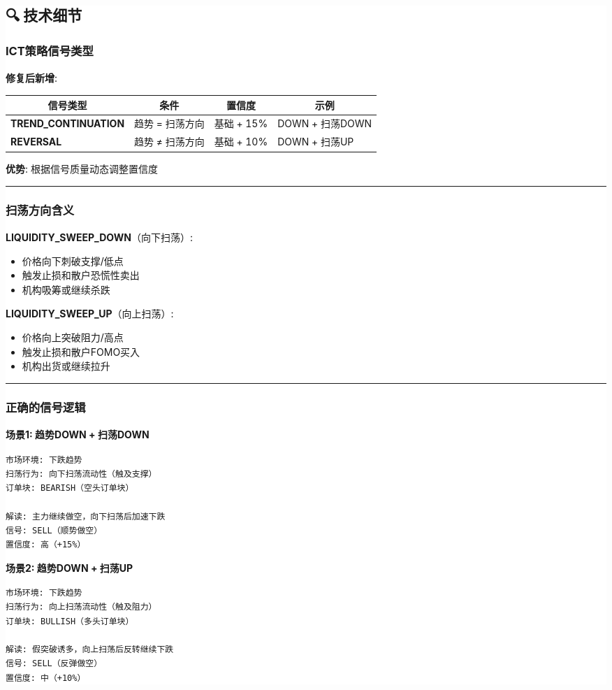 
## 🔍 技术细节

### ICT策略信号类型

**修复后新增**:

| 信号类型 | 条件 | 置信度 | 示例 |
|---------|------|-------|------|
| **TREND_CONTINUATION** | 趋势 = 扫荡方向 | 基础 + 15% | DOWN + 扫荡DOWN |
| **REVERSAL** | 趋势 ≠ 扫荡方向 | 基础 + 10% | DOWN + 扫荡UP |

**优势**: 根据信号质量动态调整置信度

---

### 扫荡方向含义

**LIQUIDITY_SWEEP_DOWN**（向下扫荡）:
- 价格向下刺破支撑/低点
- 触发止损和散户恐慌性卖出
- 机构吸筹或继续杀跌

**LIQUIDITY_SWEEP_UP**（向上扫荡）:
- 价格向上突破阻力/高点
- 触发止损和散户FOMO买入
- 机构出货或继续拉升

---

### 正确的信号逻辑

**场景1: 趋势DOWN + 扫荡DOWN**
```
市场环境: 下跌趋势
扫荡行为: 向下扫荡流动性（触及支撑）
订单块: BEARISH（空头订单块）

解读: 主力继续做空，向下扫荡后加速下跌
信号: SELL（顺势做空）
置信度: 高（+15%）
```

**场景2: 趋势DOWN + 扫荡UP**
```
市场环境: 下跌趋势
扫荡行为: 向上扫荡流动性（触及阻力）
订单块: BULLISH（多头订单块）

解读: 假突破诱多，向上扫荡后反转继续下跌
信号: SELL（反弹做空）
置信度: 中（+10%）
```
